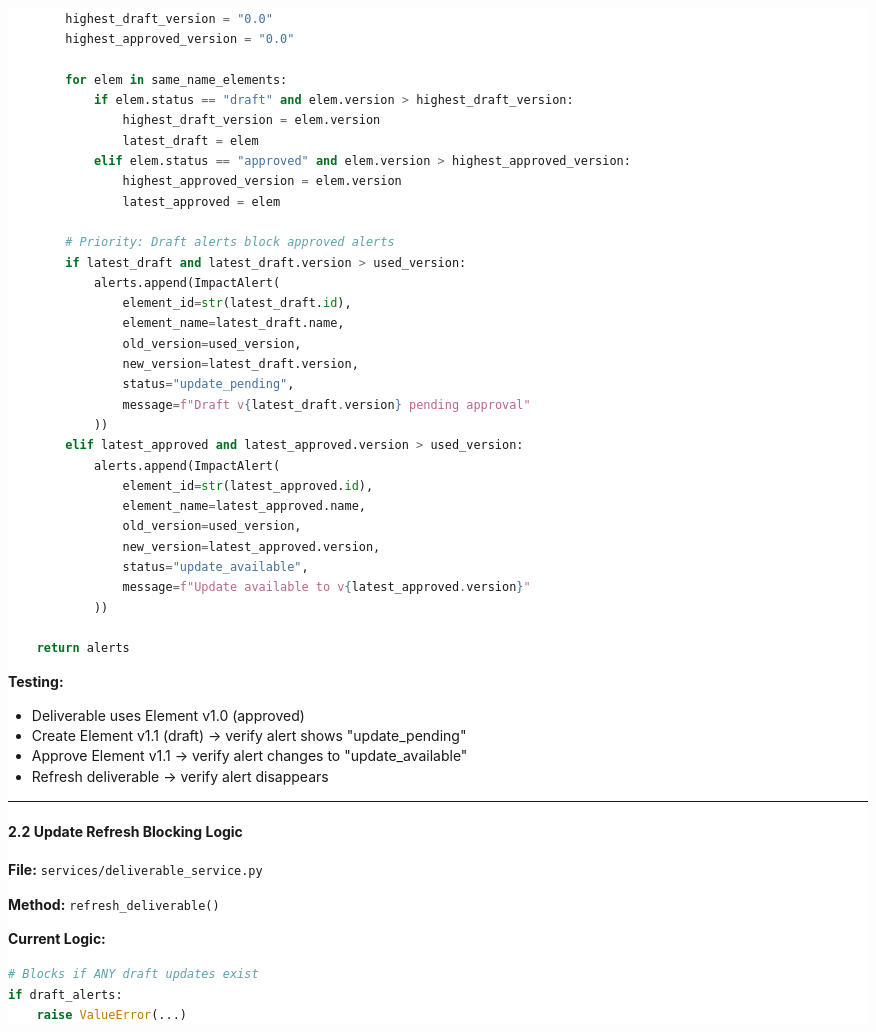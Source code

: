 ```python
        highest_draft_version = "0.0"
        highest_approved_version = "0.0"

        for elem in same_name_elements:
            if elem.status == "draft" and elem.version > highest_draft_version:
                highest_draft_version = elem.version
                latest_draft = elem
            elif elem.status == "approved" and elem.version > highest_approved_version:
                highest_approved_version = elem.version
                latest_approved = elem

        # Priority: Draft alerts block approved alerts
        if latest_draft and latest_draft.version > used_version:
            alerts.append(ImpactAlert(
                element_id=str(latest_draft.id),
                element_name=latest_draft.name,
                old_version=used_version,
                new_version=latest_draft.version,
                status="update_pending",
                message=f"Draft v{latest_draft.version} pending approval"
            ))
        elif latest_approved and latest_approved.version > used_version:
            alerts.append(ImpactAlert(
                element_id=str(latest_approved.id),
                element_name=latest_approved.name,
                old_version=used_version,
                new_version=latest_approved.version,
                status="update_available",
                message=f"Update available to v{latest_approved.version}"
            ))

    return alerts
```

**Testing:**
- Deliverable uses Element v1.0 (approved)
- Create Element v1.1 (draft) → verify alert shows "update_pending"
- Approve Element v1.1 → verify alert changes to "update_available"
- Refresh deliverable → verify alert disappears

---

#### 2.2 Update Refresh Blocking Logic
**File:** `services/deliverable_service.py`

**Method:** `refresh_deliverable()`

**Current Logic:**
```python
# Blocks if ANY draft updates exist
if draft_alerts:
    raise ValueError(...)
```
